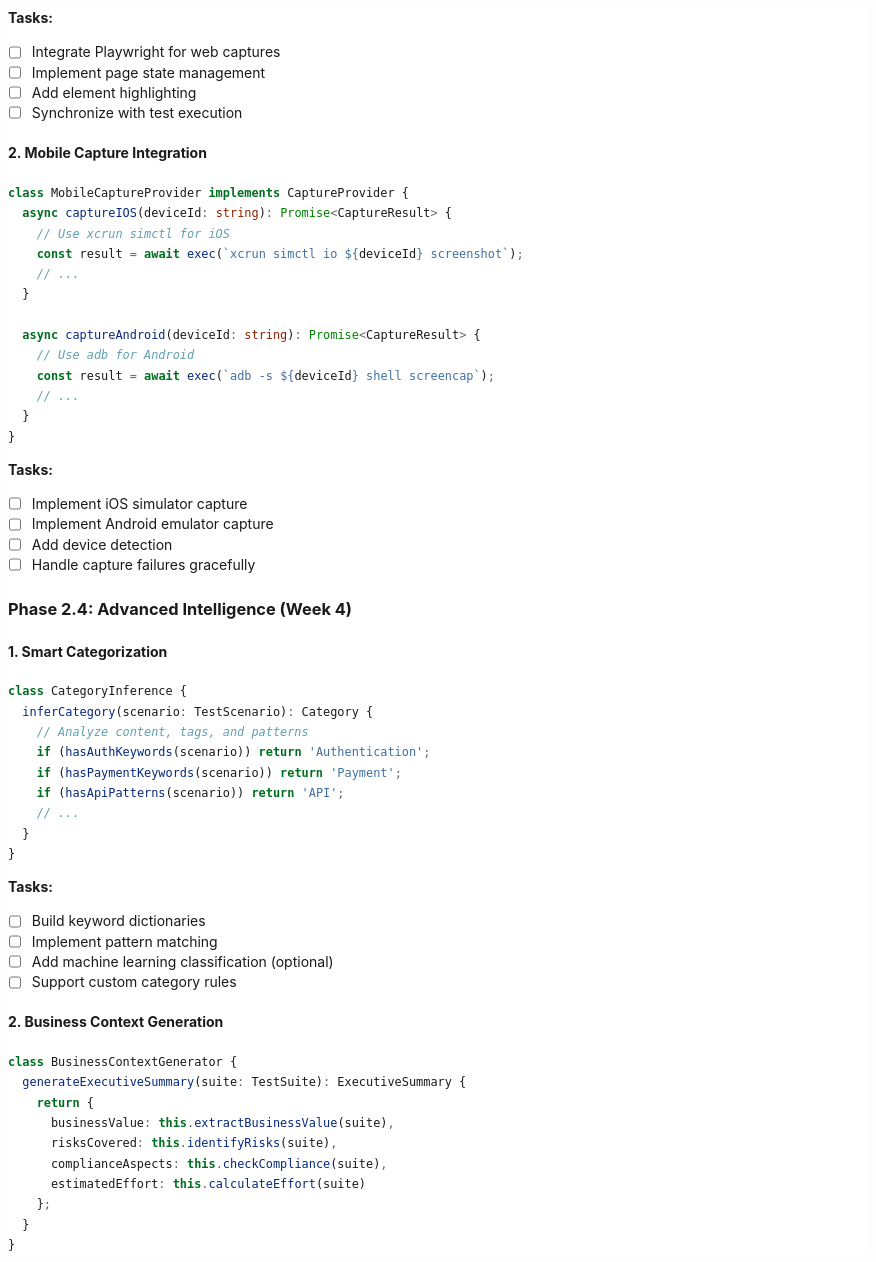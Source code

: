 **Tasks:**
- [ ] Integrate Playwright for web captures
- [ ] Implement page state management
- [ ] Add element highlighting
- [ ] Synchronize with test execution

#### 2. Mobile Capture Integration
```typescript
class MobileCaptureProvider implements CaptureProvider {
  async captureIOS(deviceId: string): Promise<CaptureResult> {
    // Use xcrun simctl for iOS
    const result = await exec(`xcrun simctl io ${deviceId} screenshot`);
    // ...
  }
  
  async captureAndroid(deviceId: string): Promise<CaptureResult> {
    // Use adb for Android
    const result = await exec(`adb -s ${deviceId} shell screencap`);
    // ...
  }
}
```

**Tasks:**
- [ ] Implement iOS simulator capture
- [ ] Implement Android emulator capture
- [ ] Add device detection
- [ ] Handle capture failures gracefully

### Phase 2.4: Advanced Intelligence (Week 4)

#### 1. Smart Categorization
```typescript
class CategoryInference {
  inferCategory(scenario: TestScenario): Category {
    // Analyze content, tags, and patterns
    if (hasAuthKeywords(scenario)) return 'Authentication';
    if (hasPaymentKeywords(scenario)) return 'Payment';
    if (hasApiPatterns(scenario)) return 'API';
    // ...
  }
}
```

**Tasks:**
- [ ] Build keyword dictionaries
- [ ] Implement pattern matching
- [ ] Add machine learning classification (optional)
- [ ] Support custom category rules

#### 2. Business Context Generation
```typescript
class BusinessContextGenerator {
  generateExecutiveSummary(suite: TestSuite): ExecutiveSummary {
    return {
      businessValue: this.extractBusinessValue(suite),
      risksCovered: this.identifyRisks(suite),
      complianceAspects: this.checkCompliance(suite),
      estimatedEffort: this.calculateEffort(suite)
    };
  }
}
```
